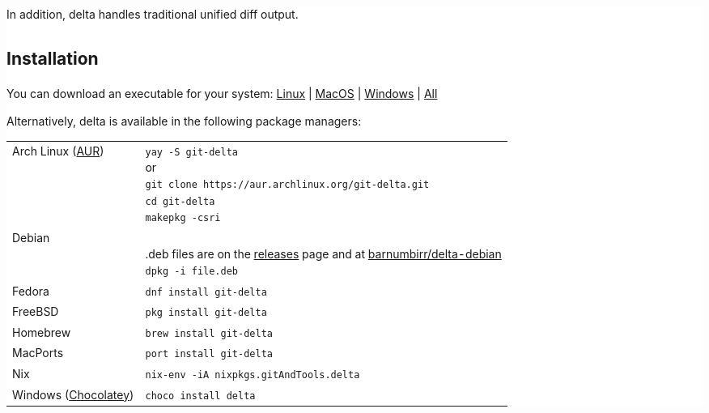 In addition, delta handles traditional unified diff output.

[diff-so-fancy]: https://github.com/so-fancy/diff-so-fancy
[diff-highlight]: https://github.com/git/git/tree/master/contrib/diff-highlight

## Installation

You can download an executable for your system: [Linux](https://github.com/dandavison/delta/releases/download/0.1.1/delta-0.1.1-x86_64-unknown-linux-musl.tar.gz) | [MacOS](https://github.com/dandavison/delta/releases/download/0.1.1/delta-0.1.1-x86_64-apple-darwin.tar.gz) | [Windows](https://github.com/dandavison/delta/releases/download/0.1.1/delta-0.1.1-x86_64-pc-windows-gnu.zip) | [All](https://github.com/dandavison/delta/releases)

Alternatively, delta is available in the following package managers:

<table>
  <tr>
    <td>Arch Linux (<a href="https://aur.archlinux.org/packages/git-delta">AUR</a>)</td>
    <td><code>yay -S git-delta</code>
        <br>or<br>
        <code>git clone https://aur.archlinux.org/git-delta.git</code><br>
        <code>cd git-delta</code><br>
        <code>makepkg -csri</code></td>
  </tr>
  <tr>
    <td>Debian</td>
    <td><br>.deb files are on the <a href="https://github.com/dandavison/delta/releases">releases</a> page and at <a href="https://github.com/barnumbirr/delta-debian/releases">barnumbirr/delta-debian</a><br>
    <code>dpkg -i file.deb</code></td>
  </tr>
  <tr>
    <td>Fedora</td>
    <td><code>dnf install git-delta</code></td>
  </tr>
  <tr>
    <td>FreeBSD</td>
    <td><code>pkg install git-delta</code></td>
  </tr>
  <tr>
    <td>Homebrew</td>
    <td><code>brew install git-delta</code></td>
  </tr>
  <tr>
    <td>MacPorts</td>
    <td><code>port install git-delta</code></td>
  </tr>
  <tr>
    <td>Nix</td>
    <td><code>nix-env -iA nixpkgs.gitAndTools.delta</code>
  </tr>
  <tr>
    <td>Windows (<a href="https://chocolatey.org/packages/delta">Chocolatey</a>)</td>
    <td><code>choco install delta</code></td>
  </tr>
</table>
